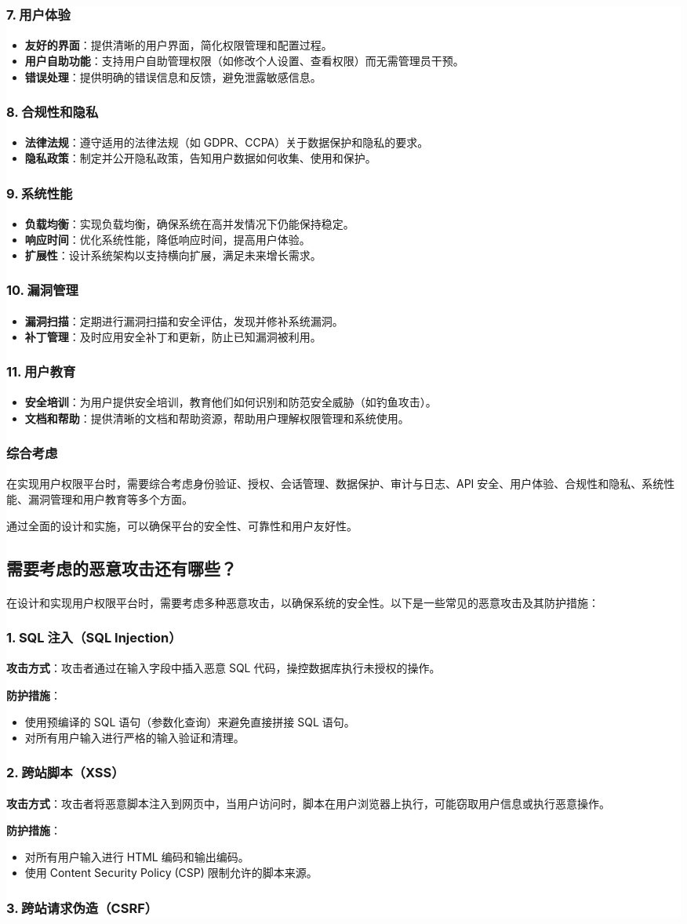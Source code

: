 ### 7. **用户体验**

- **友好的界面**：提供清晰的用户界面，简化权限管理和配置过程。
- **用户自助功能**：支持用户自助管理权限（如修改个人设置、查看权限）而无需管理员干预。
- **错误处理**：提供明确的错误信息和反馈，避免泄露敏感信息。

### 8. **合规性和隐私**

- **法律法规**：遵守适用的法律法规（如 GDPR、CCPA）关于数据保护和隐私的要求。
- **隐私政策**：制定并公开隐私政策，告知用户数据如何收集、使用和保护。

### 9. **系统性能**

- **负载均衡**：实现负载均衡，确保系统在高并发情况下仍能保持稳定。
- **响应时间**：优化系统性能，降低响应时间，提高用户体验。
- **扩展性**：设计系统架构以支持横向扩展，满足未来增长需求。

### 10. **漏洞管理**

- **漏洞扫描**：定期进行漏洞扫描和安全评估，发现并修补系统漏洞。
- **补丁管理**：及时应用安全补丁和更新，防止已知漏洞被利用。

### 11. **用户教育**

- **安全培训**：为用户提供安全培训，教育他们如何识别和防范安全威胁（如钓鱼攻击）。
- **文档和帮助**：提供清晰的文档和帮助资源，帮助用户理解权限管理和系统使用。

### 综合考虑

在实现用户权限平台时，需要综合考虑身份验证、授权、会话管理、数据保护、审计与日志、API 安全、用户体验、合规性和隐私、系统性能、漏洞管理和用户教育等多个方面。

通过全面的设计和实施，可以确保平台的安全性、可靠性和用户友好性。

## 需要考虑的恶意攻击还有哪些？

在设计和实现用户权限平台时，需要考虑多种恶意攻击，以确保系统的安全性。以下是一些常见的恶意攻击及其防护措施：

### 1. **SQL 注入（SQL Injection）**

**攻击方式**：攻击者通过在输入字段中插入恶意 SQL 代码，操控数据库执行未授权的操作。

**防护措施**：
- 使用预编译的 SQL 语句（参数化查询）来避免直接拼接 SQL 语句。
- 对所有用户输入进行严格的输入验证和清理。

### 2. **跨站脚本（XSS）**

**攻击方式**：攻击者将恶意脚本注入到网页中，当用户访问时，脚本在用户浏览器上执行，可能窃取用户信息或执行恶意操作。

**防护措施**：
- 对所有用户输入进行 HTML 编码和输出编码。
- 使用 Content Security Policy (CSP) 限制允许的脚本来源。

### 3. **跨站请求伪造（CSRF）**
